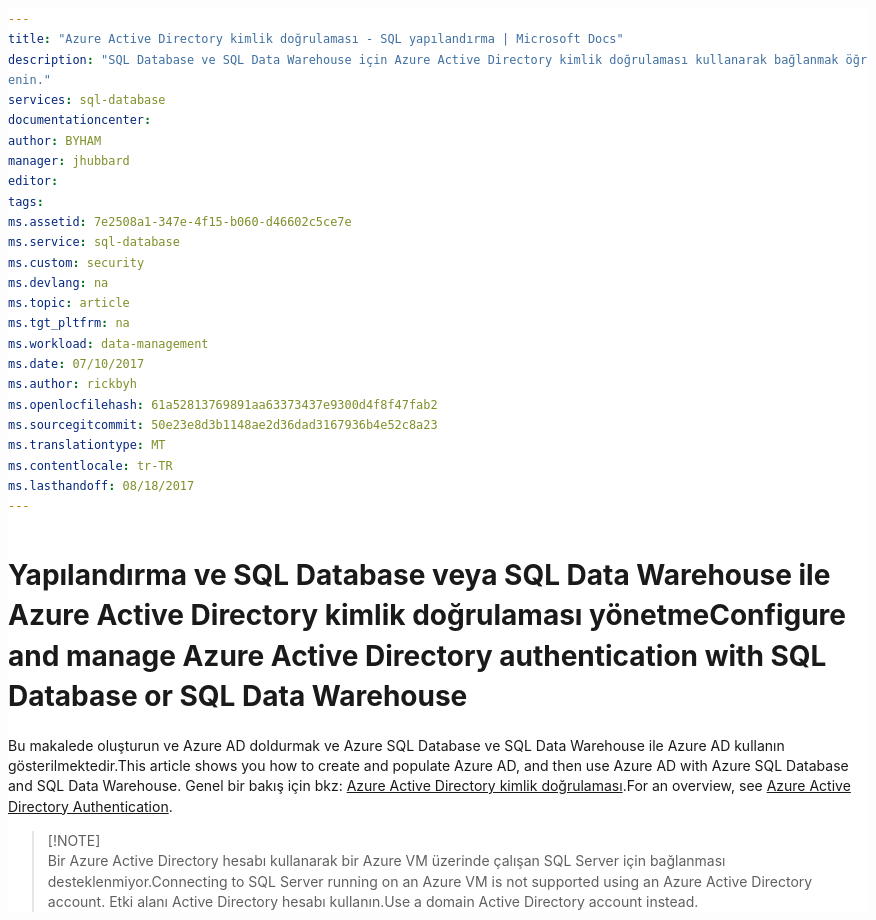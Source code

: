 ```yaml
---
title: "Azure Active Directory kimlik doğrulaması - SQL yapılandırma | Microsoft Docs"
description: "SQL Database ve SQL Data Warehouse için Azure Active Directory kimlik doğrulaması kullanarak bağlanmak öğrenin."
services: sql-database
documentationcenter: 
author: BYHAM
manager: jhubbard
editor: 
tags: 
ms.assetid: 7e2508a1-347e-4f15-b060-d46602c5ce7e
ms.service: sql-database
ms.custom: security
ms.devlang: na
ms.topic: article
ms.tgt_pltfrm: na
ms.workload: data-management
ms.date: 07/10/2017
ms.author: rickbyh
ms.openlocfilehash: 61a52813769891aa63373437e9300d4f8f47fab2
ms.sourcegitcommit: 50e23e8d3b1148ae2d36dad3167936b4e52c8a23
ms.translationtype: MT
ms.contentlocale: tr-TR
ms.lasthandoff: 08/18/2017
---
```

# <a name="configure-and-manage-azure-active-directory-authentication-with-sql-database-or-sql-data-warehouse"></a><span data-ttu-id="556a2-103">Yapılandırma ve SQL Database veya SQL Data Warehouse ile Azure Active Directory kimlik doğrulaması yönetme</span><span class="sxs-lookup"><span data-stu-id="556a2-103">Configure and manage Azure Active Directory authentication with SQL Database or SQL Data Warehouse</span></span>

<span data-ttu-id="556a2-104">Bu makalede oluşturun ve Azure AD doldurmak ve Azure SQL Database ve SQL Data Warehouse ile Azure AD kullanın gösterilmektedir.</span><span class="sxs-lookup"><span data-stu-id="556a2-104">This article shows you how to create and populate Azure AD, and then use Azure AD with Azure SQL Database and SQL Data Warehouse.</span></span> <span data-ttu-id="556a2-105">Genel bir bakış için bkz: [Azure Active Directory kimlik doğrulaması](sql-database-aad-authentication.md).</span><span class="sxs-lookup"><span data-stu-id="556a2-105">For an overview, see [Azure Active Directory Authentication](sql-database-aad-authentication.md).</span></span>

>  [!NOTE]  
>  <span data-ttu-id="556a2-106">Bir Azure Active Directory hesabı kullanarak bir Azure VM üzerinde çalışan SQL Server için bağlanması desteklenmiyor.</span><span class="sxs-lookup"><span data-stu-id="556a2-106">Connecting to SQL Server running on an Azure VM is not supported using an Azure Active Directory account.</span></span> <span data-ttu-id="556a2-107">Etki alanı Active Directory hesabı kullanın.</span><span class="sxs-lookup"><span data-stu-id="556a2-107">Use a domain Active Directory account instead.</span></span>


[1]: ./media/sql-database-aad-authentication/1aad-auth-diagram.png
[2]: ./media/sql-database-aad-authentication/2subscription-relationship.png
[3]: ./media/sql-database-aad-authentication/3admin-structure.png
[4]: ./media/sql-database-aad-authentication/4select-subscription.png
[5]: ./media/sql-database-aad-authentication/5ad-settings-portal.png
[6]: ./media/sql-database-aad-authentication/6edit-directory-select.png
[7]: ./media/sql-database-aad-authentication/7edit-directory-confirm.png
[8]: ./media/sql-database-aad-authentication/8choose-ad.png
[10]: ./media/sql-database-aad-authentication/10choose-admin.png
[11]: ./media/sql-database-aad-authentication/active-directory-integrated.png
[12]: ./media/sql-database-aad-authentication/12connect-using-pw-auth2.png
[13]: ./media/sql-database-aad-authentication/13connect-to-db2.png